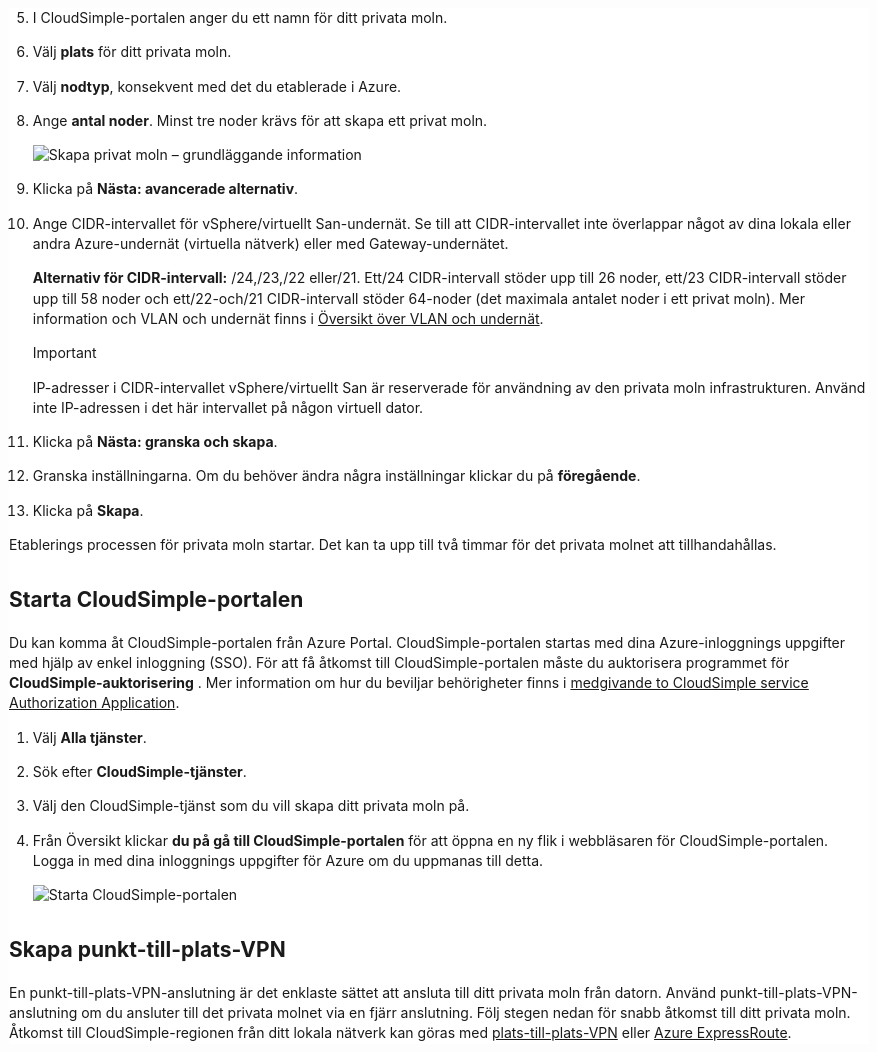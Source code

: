 5. I CloudSimple-portalen anger du ett namn för ditt privata moln.
6. Välj **plats** för ditt privata moln.
7. Välj **nodtyp**, konsekvent med det du etablerade i Azure.
8. Ange **antal noder**.  Minst tre noder krävs för att skapa ett privat moln.

    ![Skapa privat moln – grundläggande information](media/create-private-cloud-basic-info.png)

9. Klicka på **Nästa: avancerade alternativ**.
10. Ange CIDR-intervallet för vSphere/virtuellt San-undernät. Se till att CIDR-intervallet inte överlappar något av dina lokala eller andra Azure-undernät (virtuella nätverk) eller med Gateway-undernätet.

    **Alternativ för CIDR-intervall:** /24,/23,/22 eller/21. Ett/24 CIDR-intervall stöder upp till 26 noder, ett/23 CIDR-intervall stöder upp till 58 noder och ett/22-och/21 CIDR-intervall stöder 64-noder (det maximala antalet noder i ett privat moln).  Mer information och VLAN och undernät finns i [Översikt över VLAN och undernät](cloudsimple-vlans-subnets.md).

      > [!IMPORTANT]
      > IP-adresser i CIDR-intervallet vSphere/virtuellt San är reserverade för användning av den privata moln infrastrukturen.  Använd inte IP-adressen i det här intervallet på någon virtuell dator.

11. Klicka på **Nästa: granska och skapa**.
12. Granska inställningarna. Om du behöver ändra några inställningar klickar du på **föregående**.
13. Klicka på **Skapa**.

Etablerings processen för privata moln startar.  Det kan ta upp till två timmar för det privata molnet att tillhandahållas.

## <a name="launch-cloudsimple-portal"></a>Starta CloudSimple-portalen

Du kan komma åt CloudSimple-portalen från Azure Portal.  CloudSimple-portalen startas med dina Azure-inloggnings uppgifter med hjälp av enkel inloggning (SSO).  För att få åtkomst till CloudSimple-portalen måste du auktorisera programmet för **CloudSimple-auktorisering** .  Mer information om hur du beviljar behörigheter finns i [medgivande to CloudSimple service Authorization Application](access-cloudsimple-portal.md#consent-to-cloudsimple-service-authorization-application).

1. Välj **Alla tjänster**.
2. Sök efter **CloudSimple-tjänster**.
3. Välj den CloudSimple-tjänst som du vill skapa ditt privata moln på.
4. Från Översikt klickar **du på gå till CloudSimple-portalen** för att öppna en ny flik i webbläsaren för CloudSimple-portalen.  Logga in med dina inloggnings uppgifter för Azure om du uppmanas till detta.  

    ![Starta CloudSimple-portalen](media/launch-cloudsimple-portal.png)

## <a name="create-point-to-site-vpn"></a>Skapa punkt-till-plats-VPN

En punkt-till-plats-VPN-anslutning är det enklaste sättet att ansluta till ditt privata moln från datorn. Använd punkt-till-plats-VPN-anslutning om du ansluter till det privata molnet via en fjärr anslutning.  Följ stegen nedan för snabb åtkomst till ditt privata moln.  Åtkomst till CloudSimple-regionen från ditt lokala nätverk kan göras med [plats-till-plats-VPN](vpn-gateway.md) eller [Azure ExpressRoute](on-premises-connection.md).
